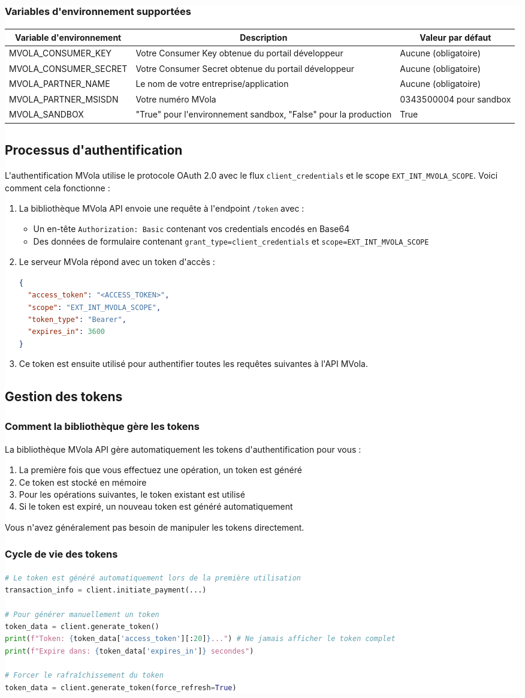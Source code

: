 ### Variables d'environnement supportées

| Variable d'environnement | Description | Valeur par défaut |
|--------------------------|-------------|-----------------|
| MVOLA_CONSUMER_KEY       | Votre Consumer Key obtenue du portail développeur | Aucune (obligatoire) |
| MVOLA_CONSUMER_SECRET    | Votre Consumer Secret obtenue du portail développeur | Aucune (obligatoire) |
| MVOLA_PARTNER_NAME       | Le nom de votre entreprise/application | Aucune (obligatoire) |
| MVOLA_PARTNER_MSISDN     | Votre numéro MVola | 0343500004 pour sandbox |
| MVOLA_SANDBOX            | "True" pour l'environnement sandbox, "False" pour la production | True |

## Processus d'authentification

L'authentification MVola utilise le protocole OAuth 2.0 avec le flux `client_credentials` et le scope `EXT_INT_MVOLA_SCOPE`. Voici comment cela fonctionne :

1. La bibliothèque MVola API envoie une requête à l'endpoint `/token` avec :
   - Un en-tête `Authorization: Basic` contenant vos credentials encodés en Base64
   - Des données de formulaire contenant `grant_type=client_credentials` et `scope=EXT_INT_MVOLA_SCOPE`

2. Le serveur MVola répond avec un token d'accès :
   ```json
   {
     "access_token": "<ACCESS_TOKEN>",
     "scope": "EXT_INT_MVOLA_SCOPE",
     "token_type": "Bearer",
     "expires_in": 3600
   }
   ```

3. Ce token est ensuite utilisé pour authentifier toutes les requêtes suivantes à l'API MVola.

## Gestion des tokens

### Comment la bibliothèque gère les tokens

La bibliothèque MVola API gère automatiquement les tokens d'authentification pour vous :

1. La première fois que vous effectuez une opération, un token est généré
2. Ce token est stocké en mémoire
3. Pour les opérations suivantes, le token existant est utilisé
4. Si le token est expiré, un nouveau token est généré automatiquement

Vous n'avez généralement pas besoin de manipuler les tokens directement.

### Cycle de vie des tokens

```python
# Le token est généré automatiquement lors de la première utilisation
transaction_info = client.initiate_payment(...)

# Pour générer manuellement un token
token_data = client.generate_token()
print(f"Token: {token_data['access_token'][:20]}...") # Ne jamais afficher le token complet
print(f"Expire dans: {token_data['expires_in']} secondes")

# Forcer le rafraîchissement du token
token_data = client.generate_token(force_refresh=True)
```
